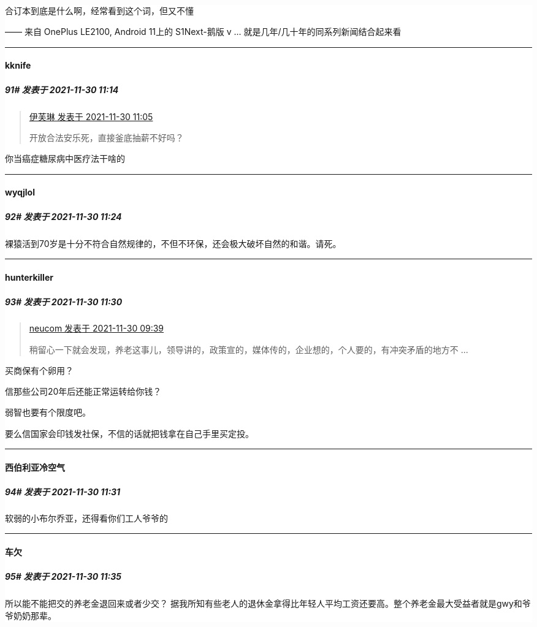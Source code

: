 合订本到底是什么啊，经常看到这个词，但又不懂

—— 来自 OnePlus LE2100, Android 11上的 S1Next-鹅版 v ...</blockquote>
就是几年/几十年的同系列新闻结合起来看



*****

####  kknife  
##### 91#       发表于 2021-11-30 11:14

<blockquote><a href="httphttps://bbs.saraba1st.com/2b/forum.php?mod=redirect&amp;goto=findpost&amp;pid=53754910&amp;ptid=2040073" target="_blank">伊芙琳 发表于 2021-11-30 11:05</a>

开放合法安乐死，直接釜底抽薪不好吗？</blockquote>
你当癌症糖尿病中医疗法干啥的

*****

####  wyqjlol  
##### 92#       发表于 2021-11-30 11:24

裸猿活到70岁是十分不符合自然规律的，不但不环保，还会极大破坏自然的和谐。请死。



*****

####  hunterkiller  
##### 93#       发表于 2021-11-30 11:30

<blockquote><a href="httphttps://bbs.saraba1st.com/2b/forum.php?mod=redirect&amp;goto=findpost&amp;pid=53753579&amp;ptid=2040073" target="_blank">neucom 发表于 2021-11-30 09:39</a>

稍留心一下就会发现，养老这事儿，领导讲的，政策宣的，媒体传的，企业想的，个人要的，有冲突矛盾的地方不 ...</blockquote>
买商保有个卵用？

信那些公司20年后还能正常运转给你钱？

弱智也要有个限度吧。

要么信国家会印钱发社保，不信的话就把钱拿在自己手里买定投。

*****

####  西伯利亚冷空气  
##### 94#       发表于 2021-11-30 11:31

软弱的小布尔乔亚，还得看你们工人爷爷的

*****

####  车欠  
##### 95#       发表于 2021-11-30 11:35

所以能不能把交的养老金退回来或者少交？
据我所知有些老人的退休金拿得比年轻人平均工资还要高。整个养老金最大受益者就是gwy和爷爷奶奶那辈。
